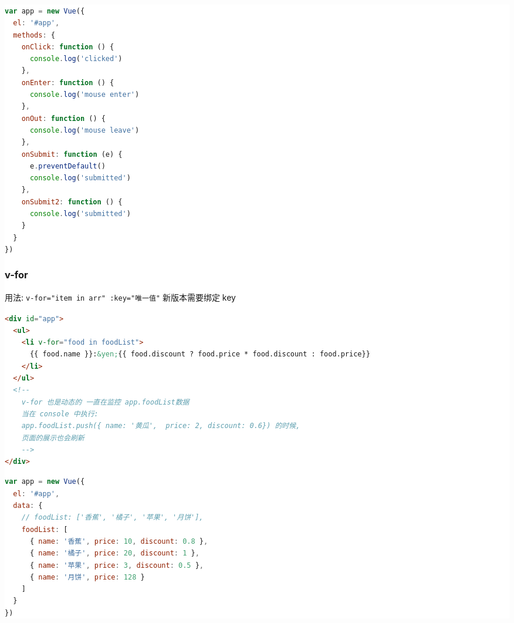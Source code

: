 ```javascript
var app = new Vue({
  el: '#app',
  methods: {
    onClick: function () {
      console.log('clicked')
    },
    onEnter: function () {
      console.log('mouse enter')
    },
    onOut: function () {
      console.log('mouse leave')
    },
    onSubmit: function (e) {
      e.preventDefault()
      console.log('submitted')
    },
    onSubmit2: function () {
      console.log('submitted')
    }
  }
})
```

### v-for

用法: `v-for="item in arr" :key="唯一值"` 新版本需要绑定 key

```html
<div id="app">
  <ul>
    <li v-for="food in foodList">
      {{ food.name }}:&yen;{{ food.discount ? food.price * food.discount : food.price}}
    </li>
  </ul>
  <!-- 
    v-for 也是动态的 一直在监控 app.foodList数据
    当在 console 中执行: 
    app.foodList.push({ name: '黄瓜',  price: 2, discount: 0.6}) 的时候, 
    页面的展示也会刷新
    -->
</div>
```

```javascript
var app = new Vue({
  el: '#app',
  data: {
    // foodList: ['香蕉', '橘子', '苹果', '月饼'],
    foodList: [
      { name: '香蕉', price: 10, discount: 0.8 },
      { name: '橘子', price: 20, discount: 1 },
      { name: '苹果', price: 3, discount: 0.5 },
      { name: '月饼', price: 128 }
    ]
  }
})
```
